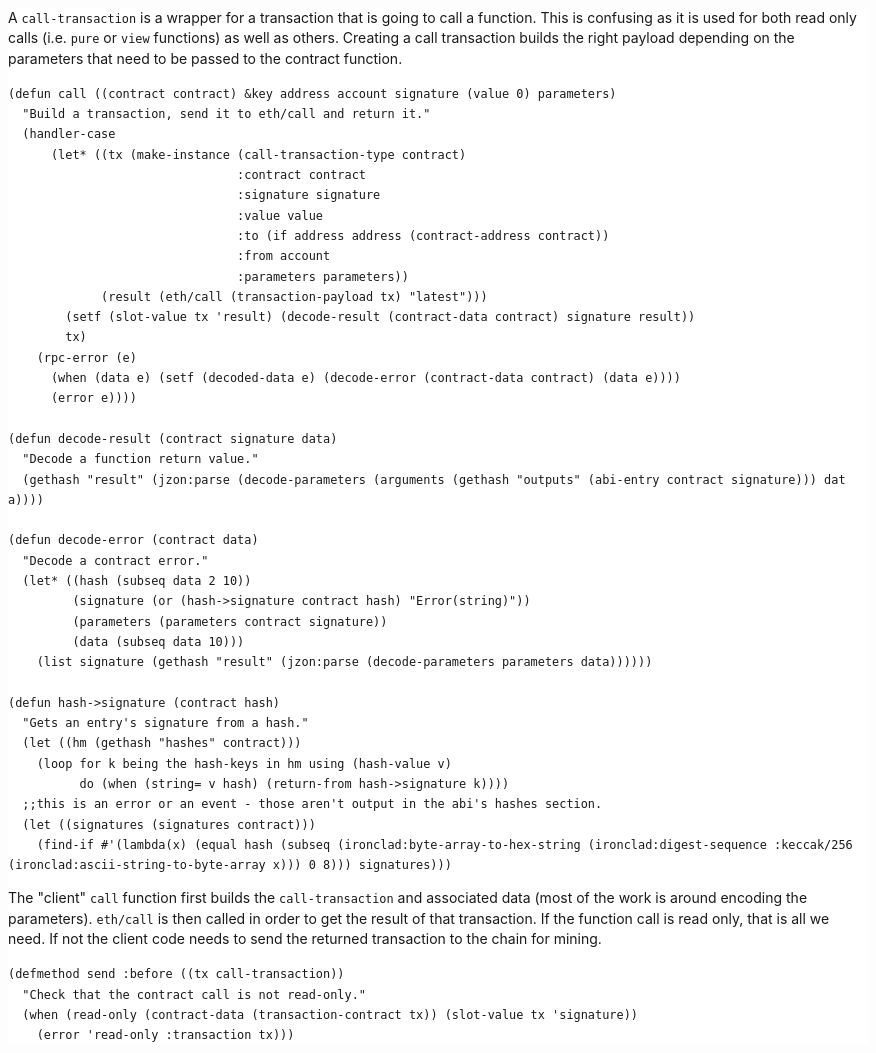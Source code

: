 A `call-transaction` is a wrapper for a transaction that is going to call a function. This is confusing as it is used for both read only calls (i.e. `pure` or `view` functions) as well as others.
Creating a call transaction builds the right payload depending on the parameters that need to be passed to the contract function.

```
(defun call ((contract contract) &key address account signature (value 0) parameters)
  "Build a transaction, send it to eth/call and return it."
  (handler-case
      (let* ((tx (make-instance (call-transaction-type contract)
                                :contract contract
                                :signature signature
                                :value value
                                :to (if address address (contract-address contract))
                                :from account
                                :parameters parameters))
             (result (eth/call (transaction-payload tx) "latest")))
        (setf (slot-value tx 'result) (decode-result (contract-data contract) signature result))
        tx)
    (rpc-error (e)
      (when (data e) (setf (decoded-data e) (decode-error (contract-data contract) (data e))))
      (error e))))
      
(defun decode-result (contract signature data)
  "Decode a function return value."
  (gethash "result" (jzon:parse (decode-parameters (arguments (gethash "outputs" (abi-entry contract signature))) data))))
  
(defun decode-error (contract data)
  "Decode a contract error."
  (let* ((hash (subseq data 2 10))
         (signature (or (hash->signature contract hash) "Error(string)"))
         (parameters (parameters contract signature))
         (data (subseq data 10)))
    (list signature (gethash "result" (jzon:parse (decode-parameters parameters data))))))
    
(defun hash->signature (contract hash)
  "Gets an entry's signature from a hash."
  (let ((hm (gethash "hashes" contract)))
    (loop for k being the hash-keys in hm using (hash-value v)
          do (when (string= v hash) (return-from hash->signature k))))
  ;;this is an error or an event - those aren't output in the abi's hashes section.
  (let ((signatures (signatures contract)))
    (find-if #'(lambda(x) (equal hash (subseq (ironclad:byte-array-to-hex-string (ironclad:digest-sequence :keccak/256 (ironclad:ascii-string-to-byte-array x))) 0 8))) signatures)))
```

The "client" `call` function first builds the `call-transaction` and associated data (most of the work is around encoding the parameters). `eth/call` is then called in order to get the result of that transaction. If the function call is read only, that is all we need. If not the client code needs to send the returned transaction to the chain for mining.

```
(defmethod send :before ((tx call-transaction))
  "Check that the contract call is not read-only."
  (when (read-only (contract-data (transaction-contract tx)) (slot-value tx 'signature))
    (error 'read-only :transaction tx)))
```
